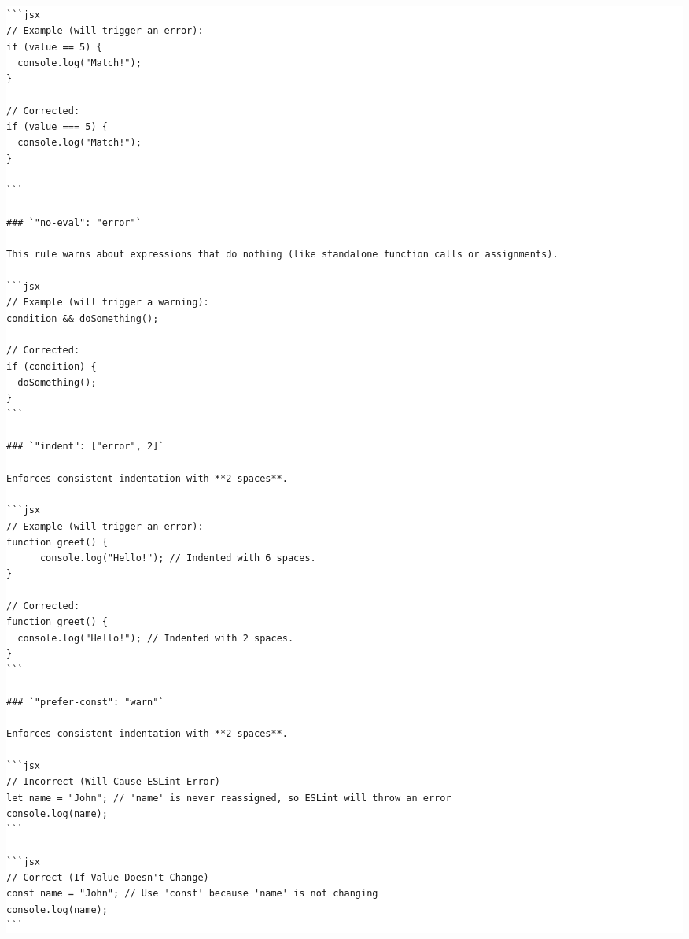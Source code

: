     ```jsx
    // Example (will trigger an error):
    if (value == 5) {
      console.log("Match!");
    }
    
    // Corrected:
    if (value === 5) {
      console.log("Match!");
    }
    
    ```
    
    ### `"no-eval": "error"`
    
    This rule warns about expressions that do nothing (like standalone function calls or assignments).
    
    ```jsx
    // Example (will trigger a warning):
    condition && doSomething();
    
    // Corrected:
    if (condition) {
      doSomething();
    }
    ```
    
    ### `"indent": ["error", 2]`
    
    Enforces consistent indentation with **2 spaces**.
    
    ```jsx
    // Example (will trigger an error):
    function greet() {
          console.log("Hello!"); // Indented with 6 spaces.
    }
    
    // Corrected:
    function greet() {
      console.log("Hello!"); // Indented with 2 spaces.
    }
    ```
    
    ### `"prefer-const": "warn"`
    
    Enforces consistent indentation with **2 spaces**.
    
    ```jsx
    // Incorrect (Will Cause ESLint Error)
    let name = "John"; // 'name' is never reassigned, so ESLint will throw an error
    console.log(name);
    ```
    
    ```jsx
    // Correct (If Value Doesn't Change)
    const name = "John"; // Use 'const' because 'name' is not changing
    console.log(name);
    ```
    